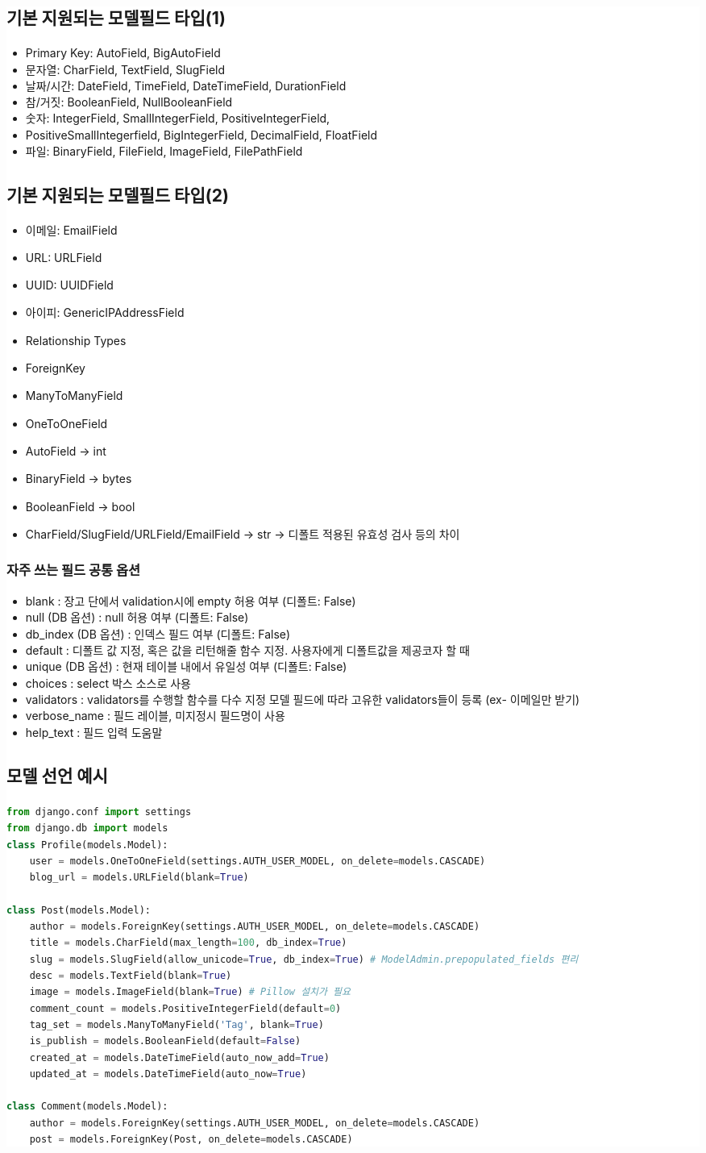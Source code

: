 ## 기본 지원되는 모델필드 타입(1)

- Primary Key: AutoField, BigAutoField
- 문자열: CharField, TextField, SlugField
- 날짜/시간: DateField, TimeField, DateTimeField, DurationField
- 참/거짓: BooleanField, NullBooleanField
- 숫자: IntegerField, SmallIntegerField, PositiveIntegerField,
- PositiveSmallIntegerfield, BigIntegerField, DecimalField, FloatField
- 파일: BinaryField, FileField, ImageField, FilePathField

## 기본 지원되는 모델필드 타입(2)

- 이메일: EmailField
- URL: URLField
- UUID: UUIDField
- 아이피: GenericIPAddressField
- Relationship Types
- ForeignKey
- ManyToManyField
- OneToOneField

- AutoField -> int
- BinaryField -> bytes
- BooleanField -> bool
- CharField/SlugField/URLField/EmailField -> str -> 디폴트 적용된 유효성 검사 등의 차이

### 자주 쓰는 필드 공통 옵션

- blank : 장고 단에서 validation시에 empty 허용 여부 (디폴트: False)
- null (DB 옵션) : null 허용 여부 (디폴트: False)
- db_index (DB 옵션) : 인덱스 필드 여부 (디폴트: False)
- default : 디폴트 값 지정, 혹은 값을 리턴해줄 함수 지정. 사용자에게 디폴트값을 제공코자 할 때
- unique (DB 옵션) : 현재 테이블 내에서 유일성 여부 (디폴트: False)
- choices : select 박스 소스로 사용
- validators : validators를 수행할 함수를 다수 지정
모델 필드에 따라 고유한 validators들이 등록 (ex- 이메일만 받기)
- verbose_name : 필드 레이블, 미지정시 필드명이 사용
- help_text : 필드 입력 도움말

## 모델 선언 예시

```python
from django.conf import settings
from django.db import models
class Profile(models.Model):
    user = models.OneToOneField(settings.AUTH_USER_MODEL, on_delete=models.CASCADE)
    blog_url = models.URLField(blank=True)

class Post(models.Model):
    author = models.ForeignKey(settings.AUTH_USER_MODEL, on_delete=models.CASCADE)
    title = models.CharField(max_length=100, db_index=True)
    slug = models.SlugField(allow_unicode=True, db_index=True) # ModelAdmin.prepopulated_fields 편리
    desc = models.TextField(blank=True)
    image = models.ImageField(blank=True) # Pillow 설치가 필요
    comment_count = models.PositiveIntegerField(default=0)
    tag_set = models.ManyToManyField('Tag', blank=True)
    is_publish = models.BooleanField(default=False)
    created_at = models.DateTimeField(auto_now_add=True)
    updated_at = models.DateTimeField(auto_now=True)

class Comment(models.Model):
    author = models.ForeignKey(settings.AUTH_USER_MODEL, on_delete=models.CASCADE)
    post = models.ForeignKey(Post, on_delete=models.CASCADE)
```